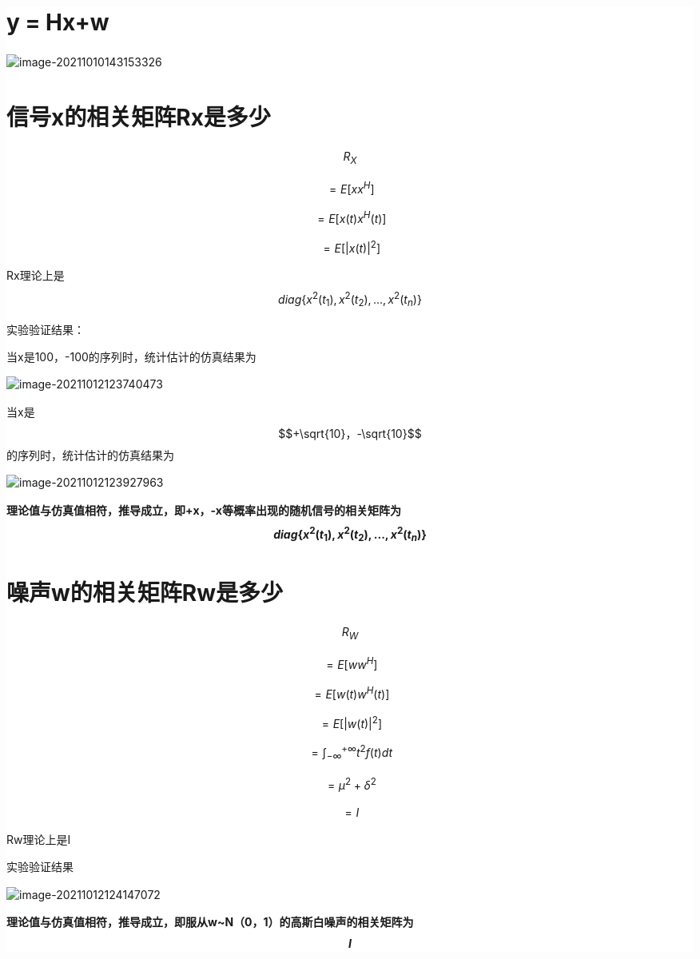 

# y = Hx+w

![image-20211010143153326](C:\Users\JESSICA\AppData\Roaming\Typora\typora-user-images\image-20211010143153326.png)





# 信号x的相关矩阵Rx是多少

$$R_X$$

$$=E[xx^H]$$

$$=E[x(t)x^H(t)]$$

$$=E[|x(t)|^2]$$

Rx理论上是$$diag\{x^2(t_1),x^2(t_2),...,x^2(t_n)\}$$

实验验证结果：

当x是100，-100的序列时，统计估计的仿真结果为

![image-20211012123740473](C:\Users\JESSICA\AppData\Roaming\Typora\typora-user-images\image-20211012123740473.png)

当x是$$+\sqrt{10}，-\sqrt{10}$$的序列时，统计估计的仿真结果为

![image-20211012123927963](C:\Users\JESSICA\AppData\Roaming\Typora\typora-user-images\image-20211012123927963.png)

**理论值与仿真值相符，推导成立，即+x，-x等概率出现的随机信号的相关矩阵为$$diag\{x^2(t_1),x^2(t_2),...,x^2(t_n)\}$$**

# 噪声w的相关矩阵Rw是多少

$$R_W$$

$$=E[ww^H]$$

$$=E[w(t)w^H(t)]$$

$$=E[|w(t)|^2]$$

$$=\int_{-\infty} ^{+\infty}t^2f(t)dt$$

$$=\mu^2 +\delta^2$$

$$=I$$

Rw理论上是I

实验验证结果

![image-20211012124147072](C:\Users\JESSICA\AppData\Roaming\Typora\typora-user-images\image-20211012124147072.png)

**理论值与仿真值相符，推导成立，即服从w~N（0，1）的高斯白噪声的相关矩阵为$$I$$**

